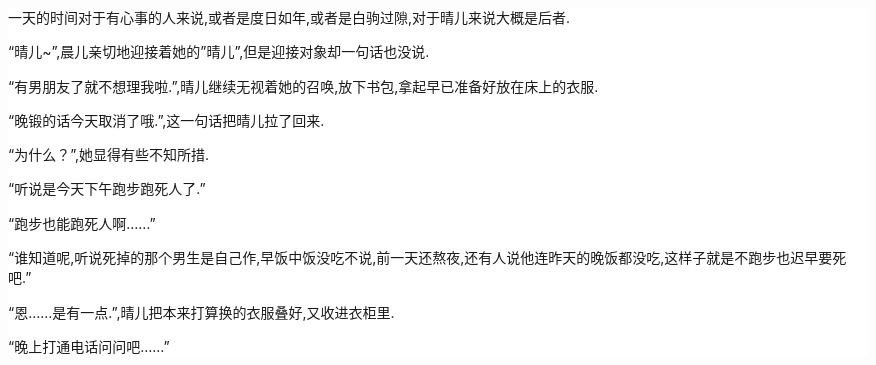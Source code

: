 一天的时间对于有心事的人来说,或者是度日如年,或者是白驹过隙,对于晴儿来说大概是后者.

“晴儿~”,晨儿亲切地迎接着她的”晴儿”,但是迎接对象却一句话也没说.

“有男朋友了就不想理我啦.”,晴儿继续无视着她的召唤,放下书包,拿起早已准备好放在床上的衣服.

“晚锻的话今天取消了哦.”,这一句话把晴儿拉了回来.

“为什么？”,她显得有些不知所措.

“听说是今天下午跑步跑死人了.”

“跑步也能跑死人啊……”

“谁知道呢,听说死掉的那个男生是自己作,早饭中饭没吃不说,前一天还熬夜,还有人说他连昨天的晚饭都没吃,这样子就是不跑步也迟早要死吧.”

“恩……是有一点.”,晴儿把本来打算换的衣服叠好,又收进衣柜里.

“晚上打通电话问问吧……”